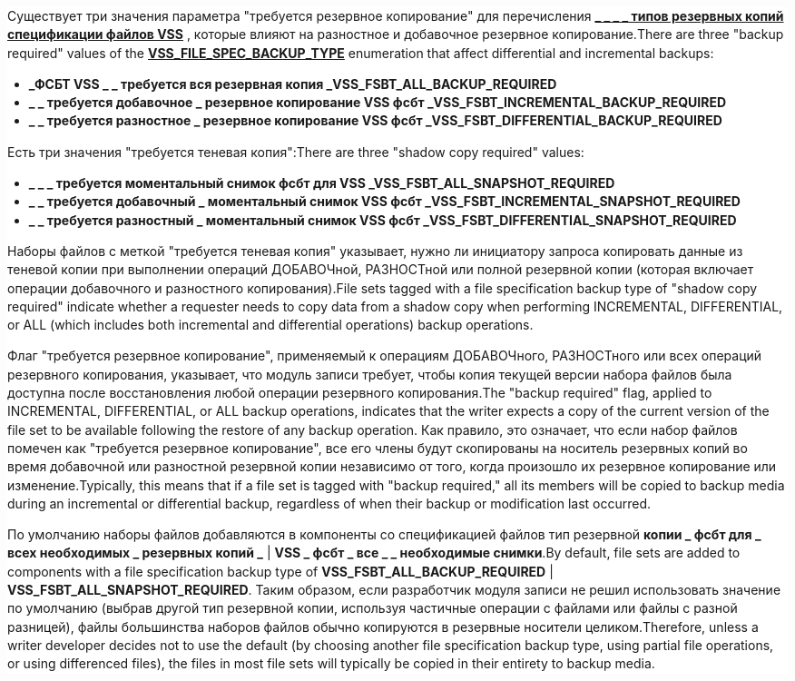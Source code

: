 <span data-ttu-id="66287-117">Существует три значения параметра "требуется резервное копирование" для перечисления [**\_ \_ \_ \_ типов резервных копий спецификации файлов VSS**](/windows/desktop/api/Vss/ne-vss-vss_file_spec_backup_type) , которые влияют на разностное и добавочное резервное копирование.</span><span class="sxs-lookup"><span data-stu-id="66287-117">There are three "backup required" values of the [**VSS\_FILE\_SPEC\_BACKUP\_TYPE**](/windows/desktop/api/Vss/ne-vss-vss_file_spec_backup_type) enumeration that affect differential and incremental backups:</span></span>

-   <span data-ttu-id="66287-118">**\_ФСБТ VSS \_ \_ требуется вся резервная копия \_**</span><span class="sxs-lookup"><span data-stu-id="66287-118">**VSS\_FSBT\_ALL\_BACKUP\_REQUIRED**</span></span>
-   <span data-ttu-id="66287-119">**\_ \_ требуется добавочное \_ резервное копирование VSS фсбт \_**</span><span class="sxs-lookup"><span data-stu-id="66287-119">**VSS\_FSBT\_INCREMENTAL\_BACKUP\_REQUIRED**</span></span>
-   <span data-ttu-id="66287-120">**\_ \_ требуется разностное \_ резервное копирование VSS фсбт \_**</span><span class="sxs-lookup"><span data-stu-id="66287-120">**VSS\_FSBT\_DIFFERENTIAL\_BACKUP\_REQUIRED**</span></span>

<span data-ttu-id="66287-121">Есть три значения "требуется теневая копия":</span><span class="sxs-lookup"><span data-stu-id="66287-121">There are three "shadow copy required" values:</span></span>

-   <span data-ttu-id="66287-122">**\_ \_ \_ требуется моментальный снимок фсбт для VSS \_**</span><span class="sxs-lookup"><span data-stu-id="66287-122">**VSS\_FSBT\_ALL\_SNAPSHOT\_REQUIRED**</span></span>
-   <span data-ttu-id="66287-123">**\_ \_ требуется добавочный \_ моментальный снимок VSS фсбт \_**</span><span class="sxs-lookup"><span data-stu-id="66287-123">**VSS\_FSBT\_INCREMENTAL\_SNAPSHOT\_REQUIRED**</span></span>
-   <span data-ttu-id="66287-124">**\_ \_ требуется разностный \_ моментальный снимок VSS фсбт \_**</span><span class="sxs-lookup"><span data-stu-id="66287-124">**VSS\_FSBT\_DIFFERENTIAL\_SNAPSHOT\_REQUIRED**</span></span>

<span data-ttu-id="66287-125">Наборы файлов с меткой "требуется теневая копия" указывает, нужно ли инициатору запроса копировать данные из теневой копии при выполнении операций ДОБАВОЧной, РАЗНОСТной или полной резервной копии (которая включает операции добавочного и разностного копирования).</span><span class="sxs-lookup"><span data-stu-id="66287-125">File sets tagged with a file specification backup type of "shadow copy required" indicate whether a requester needs to copy data from a shadow copy when performing INCREMENTAL, DIFFERENTIAL, or ALL (which includes both incremental and differential operations) backup operations.</span></span>

<span data-ttu-id="66287-126">Флаг "требуется резервное копирование", применяемый к операциям ДОБАВОЧного, РАЗНОСТного или всех операций резервного копирования, указывает, что модуль записи требует, чтобы копия текущей версии набора файлов была доступна после восстановления любой операции резервного копирования.</span><span class="sxs-lookup"><span data-stu-id="66287-126">The "backup required" flag, applied to INCREMENTAL, DIFFERENTIAL, or ALL backup operations, indicates that the writer expects a copy of the current version of the file set to be available following the restore of any backup operation.</span></span> <span data-ttu-id="66287-127">Как правило, это означает, что если набор файлов помечен как "требуется резервное копирование", все его члены будут скопированы на носитель резервных копий во время добавочной или разностной резервной копии независимо от того, когда произошло их резервное копирование или изменение.</span><span class="sxs-lookup"><span data-stu-id="66287-127">Typically, this means that if a file set is tagged with "backup required," all its members will be copied to backup media during an incremental or differential backup, regardless of when their backup or modification last occurred.</span></span>

<span data-ttu-id="66287-128">По умолчанию наборы файлов добавляются в компоненты со спецификацией файлов тип резервной **копии \_ фсбт для \_ всех необходимых \_ резервных копий \_** \| **VSS \_ фсбт \_ все \_ \_ необходимые снимки**.</span><span class="sxs-lookup"><span data-stu-id="66287-128">By default, file sets are added to components with a file specification backup type of **VSS\_FSBT\_ALL\_BACKUP\_REQUIRED** \| **VSS\_FSBT\_ALL\_SNAPSHOT\_REQUIRED**.</span></span> <span data-ttu-id="66287-129">Таким образом, если разработчик модуля записи не решил использовать значение по умолчанию (выбрав другой тип резервной копии, используя частичные операции с файлами или файлы с разной разницей), файлы большинства наборов файлов обычно копируются в резервные носители целиком.</span><span class="sxs-lookup"><span data-stu-id="66287-129">Therefore, unless a writer developer decides not to use the default (by choosing another file specification backup type, using partial file operations, or using differenced files), the files in most file sets will typically be copied in their entirety to backup media.</span></span>
